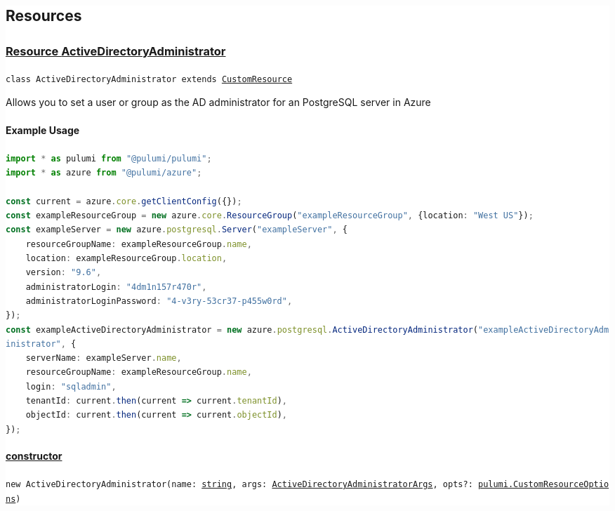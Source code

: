 
<h2 id="resources">Resources</h2>
<h3 class="pdoc-module-header" id="ActiveDirectoryAdministrator" data-link-title="ActiveDirectoryAdministrator">
    <a href="https://github.com/pulumi/pulumi-azure/blob/e6afb832b54c31792c39de892aa24c9834053e62/sdk/nodejs/postgresql/activeDirectoryAdministrator.ts#L34">
        Resource <strong>ActiveDirectoryAdministrator</strong>
    </a>
</h3>

<pre class="highlight"><code><span class='kr'>class</span> <span class='nx'>ActiveDirectoryAdministrator</span> <span class='kr'>extends</span> <a href='/docs/reference/pkg/nodejs/pulumi/pulumi/#CustomResource'>CustomResource</a></code></pre>

Allows you to set a user or group as the AD administrator for an PostgreSQL server in Azure

#### Example Usage

```typescript
import * as pulumi from "@pulumi/pulumi";
import * as azure from "@pulumi/azure";

const current = azure.core.getClientConfig({});
const exampleResourceGroup = new azure.core.ResourceGroup("exampleResourceGroup", {location: "West US"});
const exampleServer = new azure.postgresql.Server("exampleServer", {
    resourceGroupName: exampleResourceGroup.name,
    location: exampleResourceGroup.location,
    version: "9.6",
    administratorLogin: "4dm1n157r470r",
    administratorLoginPassword: "4-v3ry-53cr37-p455w0rd",
});
const exampleActiveDirectoryAdministrator = new azure.postgresql.ActiveDirectoryAdministrator("exampleActiveDirectoryAdministrator", {
    serverName: exampleServer.name,
    resourceGroupName: exampleResourceGroup.name,
    login: "sqladmin",
    tenantId: current.then(current => current.tenantId),
    objectId: current.then(current => current.objectId),
});
```

<h4 class="pdoc-member-header" id="ActiveDirectoryAdministrator-constructor">
<a class="pdoc-child-name" href="https://github.com/pulumi/pulumi-azure/blob/e6afb832b54c31792c39de892aa24c9834053e62/sdk/nodejs/postgresql/activeDirectoryAdministrator.ts#L81"> <b>constructor</b></a>
</h4>


<pre class="highlight"><code><span class='kd'></span><span class='kd'>new</span> ActiveDirectoryAdministrator(name: <span class='kd'><a href='https://developer.mozilla.org/en-US/docs/Web/JavaScript/Reference/Global_Objects/String'>string</a></span>, args: <a href='#ActiveDirectoryAdministratorArgs'>ActiveDirectoryAdministratorArgs</a>, opts?: <a href='/docs/reference/pkg/nodejs/pulumi/pulumi/#CustomResourceOptions'>pulumi.CustomResourceOptions</a>)</code></pre>
